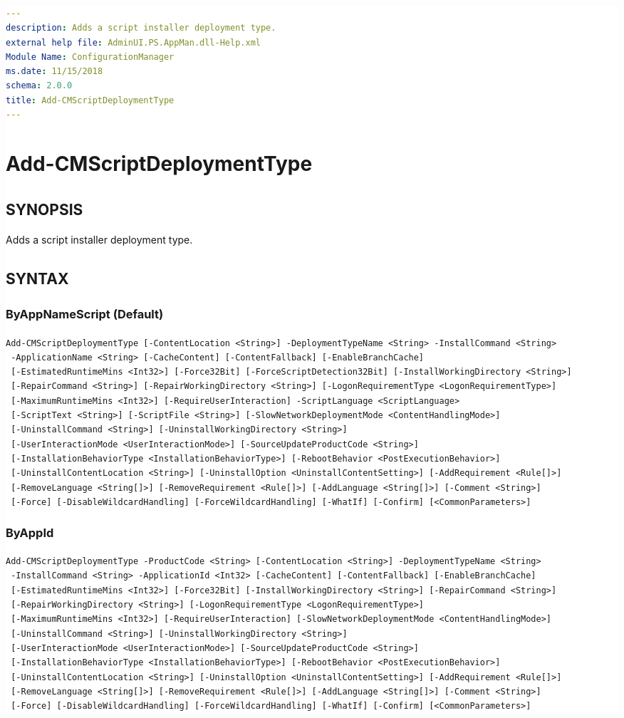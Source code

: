 ```yaml
---
description: Adds a script installer deployment type.
external help file: AdminUI.PS.AppMan.dll-Help.xml
Module Name: ConfigurationManager
ms.date: 11/15/2018
schema: 2.0.0
title: Add-CMScriptDeploymentType
---
```


# Add-CMScriptDeploymentType

## SYNOPSIS

Adds a script installer deployment type.

## SYNTAX

### ByAppNameScript (Default)
```
Add-CMScriptDeploymentType [-ContentLocation <String>] -DeploymentTypeName <String> -InstallCommand <String>
 -ApplicationName <String> [-CacheContent] [-ContentFallback] [-EnableBranchCache]
 [-EstimatedRuntimeMins <Int32>] [-Force32Bit] [-ForceScriptDetection32Bit] [-InstallWorkingDirectory <String>]
 [-RepairCommand <String>] [-RepairWorkingDirectory <String>] [-LogonRequirementType <LogonRequirementType>]
 [-MaximumRuntimeMins <Int32>] [-RequireUserInteraction] -ScriptLanguage <ScriptLanguage>
 [-ScriptText <String>] [-ScriptFile <String>] [-SlowNetworkDeploymentMode <ContentHandlingMode>]
 [-UninstallCommand <String>] [-UninstallWorkingDirectory <String>]
 [-UserInteractionMode <UserInteractionMode>] [-SourceUpdateProductCode <String>]
 [-InstallationBehaviorType <InstallationBehaviorType>] [-RebootBehavior <PostExecutionBehavior>]
 [-UninstallContentLocation <String>] [-UninstallOption <UninstallContentSetting>] [-AddRequirement <Rule[]>]
 [-RemoveLanguage <String[]>] [-RemoveRequirement <Rule[]>] [-AddLanguage <String[]>] [-Comment <String>]
 [-Force] [-DisableWildcardHandling] [-ForceWildcardHandling] [-WhatIf] [-Confirm] [<CommonParameters>]
```

### ByAppId
```
Add-CMScriptDeploymentType -ProductCode <String> [-ContentLocation <String>] -DeploymentTypeName <String>
 -InstallCommand <String> -ApplicationId <Int32> [-CacheContent] [-ContentFallback] [-EnableBranchCache]
 [-EstimatedRuntimeMins <Int32>] [-Force32Bit] [-InstallWorkingDirectory <String>] [-RepairCommand <String>]
 [-RepairWorkingDirectory <String>] [-LogonRequirementType <LogonRequirementType>]
 [-MaximumRuntimeMins <Int32>] [-RequireUserInteraction] [-SlowNetworkDeploymentMode <ContentHandlingMode>]
 [-UninstallCommand <String>] [-UninstallWorkingDirectory <String>]
 [-UserInteractionMode <UserInteractionMode>] [-SourceUpdateProductCode <String>]
 [-InstallationBehaviorType <InstallationBehaviorType>] [-RebootBehavior <PostExecutionBehavior>]
 [-UninstallContentLocation <String>] [-UninstallOption <UninstallContentSetting>] [-AddRequirement <Rule[]>]
 [-RemoveLanguage <String[]>] [-RemoveRequirement <Rule[]>] [-AddLanguage <String[]>] [-Comment <String>]
 [-Force] [-DisableWildcardHandling] [-ForceWildcardHandling] [-WhatIf] [-Confirm] [<CommonParameters>]
```